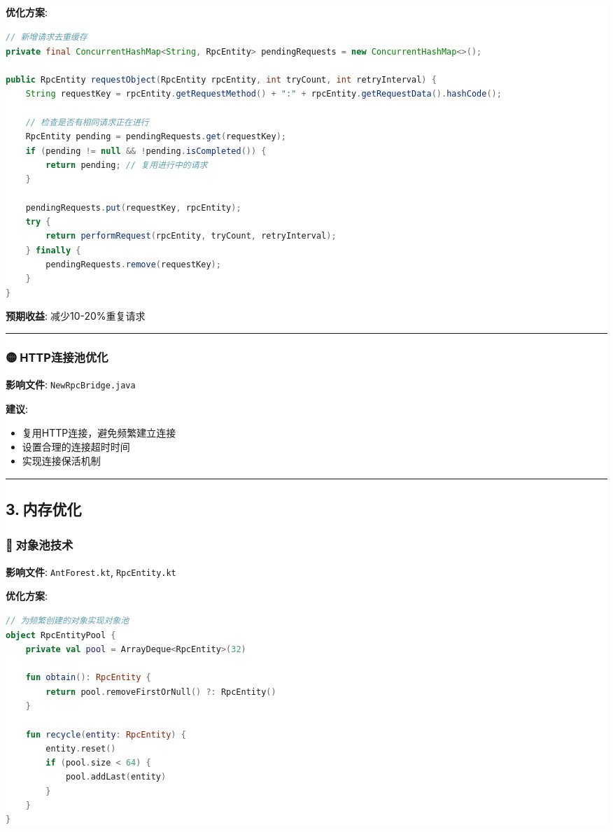 **优化方案**:
```java
// 新增请求去重缓存
private final ConcurrentHashMap<String, RpcEntity> pendingRequests = new ConcurrentHashMap<>();

public RpcEntity requestObject(RpcEntity rpcEntity, int tryCount, int retryInterval) {
    String requestKey = rpcEntity.getRequestMethod() + ":" + rpcEntity.getRequestData().hashCode();
    
    // 检查是否有相同请求正在进行
    RpcEntity pending = pendingRequests.get(requestKey);
    if (pending != null && !pending.isCompleted()) {
        return pending; // 复用进行中的请求
    }
    
    pendingRequests.put(requestKey, rpcEntity);
    try {
        return performRequest(rpcEntity, tryCount, retryInterval);
    } finally {
        pendingRequests.remove(requestKey);
    }
}
```

**预期收益**: 减少10-20%重复请求

---

### 🟡 HTTP连接池优化
**影响文件**: `NewRpcBridge.java`

**建议**:
- 复用HTTP连接，避免频繁建立连接
- 设置合理的连接超时时间
- 实现连接保活机制

---

## 3. 内存优化

### 🔴 对象池技术
**影响文件**: `AntForest.kt`, `RpcEntity.kt`

**优化方案**:
```kotlin
// 为频繁创建的对象实现对象池
object RpcEntityPool {
    private val pool = ArrayDeque<RpcEntity>(32)
    
    fun obtain(): RpcEntity {
        return pool.removeFirstOrNull() ?: RpcEntity()
    }
    
    fun recycle(entity: RpcEntity) {
        entity.reset()
        if (pool.size < 64) {
            pool.addLast(entity)
        }
    }
}
```
